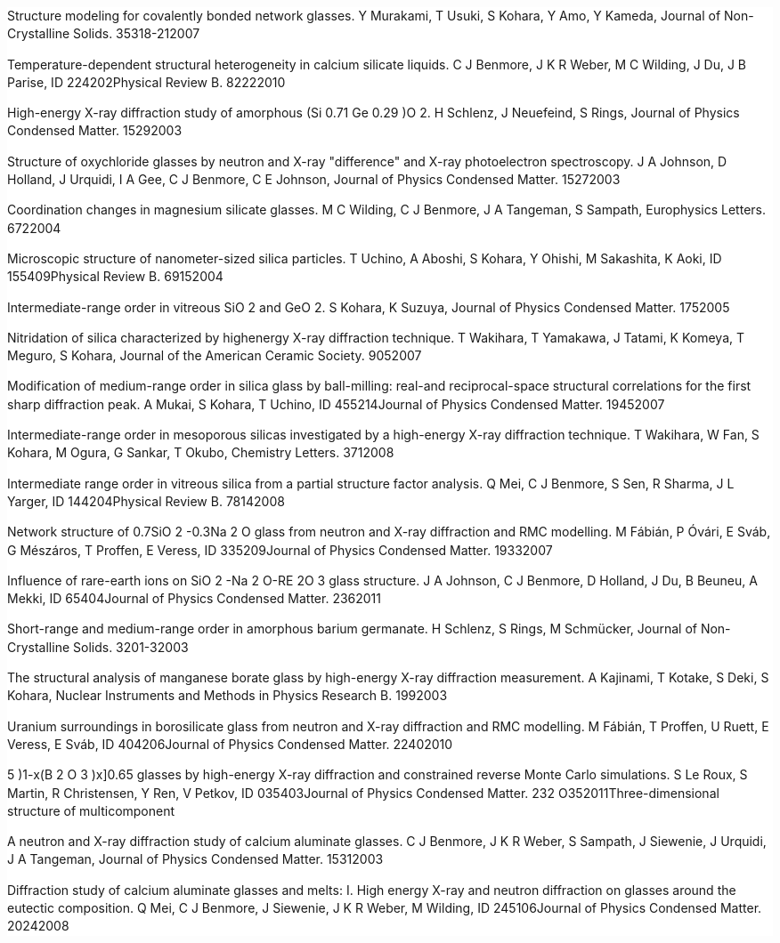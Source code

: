 Structure modeling for covalently bonded network glasses. Y Murakami, T Usuki, S Kohara, Y Amo, Y Kameda, Journal of Non-Crystalline Solids. 35318-212007

Temperature-dependent structural heterogeneity in calcium silicate liquids. C J Benmore, J K R Weber, M C Wilding, J Du, J B Parise, ID 224202Physical Review B. 82222010

High-energy X-ray diffraction study of amorphous (Si 0.71 Ge 0.29 )O 2. H Schlenz, J Neuefeind, S Rings, Journal of Physics Condensed Matter. 15292003

Structure of oxychloride glasses by neutron and X-ray "difference" and X-ray photoelectron spectroscopy. J A Johnson, D Holland, J Urquidi, I A Gee, C J Benmore, C E Johnson, Journal of Physics Condensed Matter. 15272003

Coordination changes in magnesium silicate glasses. M C Wilding, C J Benmore, J A Tangeman, S Sampath, Europhysics Letters. 6722004

Microscopic structure of nanometer-sized silica particles. T Uchino, A Aboshi, S Kohara, Y Ohishi, M Sakashita, K Aoki, ID 155409Physical Review B. 69152004

Intermediate-range order in vitreous SiO 2 and GeO 2. S Kohara, K Suzuya, Journal of Physics Condensed Matter. 1752005

Nitridation of silica characterized by highenergy X-ray diffraction technique. T Wakihara, T Yamakawa, J Tatami, K Komeya, T Meguro, S Kohara, Journal of the American Ceramic Society. 9052007

Modification of medium-range order in silica glass by ball-milling: real-and reciprocal-space structural correlations for the first sharp diffraction peak. A Mukai, S Kohara, T Uchino, ID 455214Journal of Physics Condensed Matter. 19452007

Intermediate-range order in mesoporous silicas investigated by a high-energy X-ray diffraction technique. T Wakihara, W Fan, S Kohara, M Ogura, G Sankar, T Okubo, Chemistry Letters. 3712008

Intermediate range order in vitreous silica from a partial structure factor analysis. Q Mei, C J Benmore, S Sen, R Sharma, J L Yarger, ID 144204Physical Review B. 78142008

Network structure of 0.7SiO 2 -0.3Na 2 O glass from neutron and X-ray diffraction and RMC modelling. M Fábián, P Óvári, E Sváb, G Mészáros, T Proffen, E Veress, ID 335209Journal of Physics Condensed Matter. 19332007

Influence of rare-earth ions on SiO 2 -Na 2 O-RE 2O 3 glass structure. J A Johnson, C J Benmore, D Holland, J Du, B Beuneu, A Mekki, ID 65404Journal of Physics Condensed Matter. 2362011

Short-range and medium-range order in amorphous barium germanate. H Schlenz, S Rings, M Schmücker, Journal of Non-Crystalline Solids. 3201-32003

The structural analysis of manganese borate glass by high-energy X-ray diffraction measurement. A Kajinami, T Kotake, S Deki, S Kohara, Nuclear Instruments and Methods in Physics Research B. 1992003

Uranium surroundings in borosilicate glass from neutron and X-ray diffraction and RMC modelling. M Fábián, T Proffen, U Ruett, E Veress, E Sváb, ID 404206Journal of Physics Condensed Matter. 22402010

5 )1-x(B 2 O 3 )x]0.65 glasses by high-energy X-ray diffraction and constrained reverse Monte Carlo simulations. S Le Roux, S Martin, R Christensen, Y Ren, V Petkov, ID 035403Journal of Physics Condensed Matter. 232 O352011Three-dimensional structure of multicomponent

A neutron and X-ray diffraction study of calcium aluminate glasses. C J Benmore, J K R Weber, S Sampath, J Siewenie, J Urquidi, J A Tangeman, Journal of Physics Condensed Matter. 15312003

Diffraction study of calcium aluminate glasses and melts: I. High energy X-ray and neutron diffraction on glasses around the eutectic composition. Q Mei, C J Benmore, J Siewenie, J K R Weber, M Wilding, ID 245106Journal of Physics Condensed Matter. 20242008
